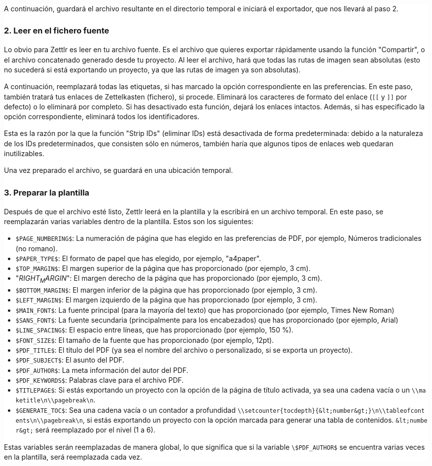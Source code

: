 A continuación, guardará el archivo resultante en el directorio temporal e iniciará el exportador, que nos llevará al paso 2.

### 2. Leer en el fichero fuente

Lo obvio para Zettlr es leer en tu archivo fuente. Es el archivo que quieres exportar rápidamente usando la función "Compartir", o el archivo concatenado generado desde tu proyecto. Al leer el archivo, hará que todas las rutas de imagen sean absolutas (esto no sucederá si está exportando un proyecto, ya que las rutas de imagen ya son absolutas).

A continuación, reemplazará todas las etiquetas, si has marcado la opción correspondiente en las preferencias. En este paso, también tratará tus enlaces de Zettelkasten (fichero), si procede. Eliminará los caracteres de formato del enlace (`[[` y `]]` por defecto) o lo eliminará por completo. Si has desactivado esta función, dejará los enlaces intactos. Además, si has especificado la opción correspondiente, eliminará todos los identificadores.

Esta es la razón por la que la función "Strip IDs" (eliminar IDs) está desactivada de forma predeterminada: debido a la naturaleza de los IDs predeterminados, que consisten sólo en números, también haría que algunos tipos de enlaces web quedaran inutilizables.

Una vez preparado el archivo, se guardará en una ubicación temporal.

### 3. Preparar la plantilla

Después de que el archivo esté listo, Zettlr leerá en la plantilla y la escribirá en un archivo temporal. En este paso, se reemplazarán varias variables dentro de la plantilla. Estos son los siguientes:

- `$PAGE_NUMBERING$`: La numeración de página que has elegido en las preferencias de PDF, por ejemplo, Números tradicionales (no romano).
- `$PAPER_TYPE$`: El formato de papel que has elegido, por ejemplo, "a4paper".
- `$TOP_MARGIN$`: El margen superior de la página que has proporcionado (por ejemplo, 3 cm).
- "$RIGHT_MARGIN$": El margen derecho de la página que has proporcionado (por ejemplo, 3 cm).
- `$BOTTOM_MARGIN$`: El margen inferior de la página que has proporcionado (por ejemplo, 3 cm).
- `$LEFT_MARGIN$`: El margen izquierdo de la página que has proporcionado (por ejemplo, 3 cm).
- `$MAIN_FONT$`: La fuente principal (para la mayoría del texto) que has proporcionado (por ejemplo, Times New Roman)
- `$SANS_FONT$`: La fuente secundaria (principalmente para los encabezados) que has proporcionado (por ejemplo, Arial)
- `$LINE_SPACING$`: El espacio entre líneas, que has proporcionado (por ejemplo, 150 %).
- `$FONT_SIZE$`: El tamaño de la fuente que has proporcionado (por ejemplo, 12pt).
- `$PDF_TITLE$`: El título del PDF (ya sea el nombre del archivo o personalizado, si se exporta un proyecto).
- `$PDF_SUBJECT$`: El asunto del PDF.
- `$PDF_AUTHOR$`: La meta información del autor del PDF.
- `$PDF_KEYWORDS$`: Palabras clave para el archivo PDF.
- `$TITLEPAGE$`: Si estás exportando un proyecto con la opción de la página de título activada, ya sea una cadena vacía o un `\\maketitle\n\\pagebreak\n`.
- `$GENERATE_TOC$`: Sea una cadena vacía o un contador a profundidad `\\setcounter{tocdepth}{&lt;number&gt;}\n\\tableofcontents\n\\pagebreak\n`, si estás exportando un proyecto con la opción marcada para generar una tabla de contenidos. `&lt;number&gt;` será reemplazado por el nivel (1 a 6).

Estas variables serán reemplazadas de manera global, lo que significa que si la variable `\$PDF_AUTHOR$` se encuentra varias veces en la plantilla, será reemplazada cada vez.
